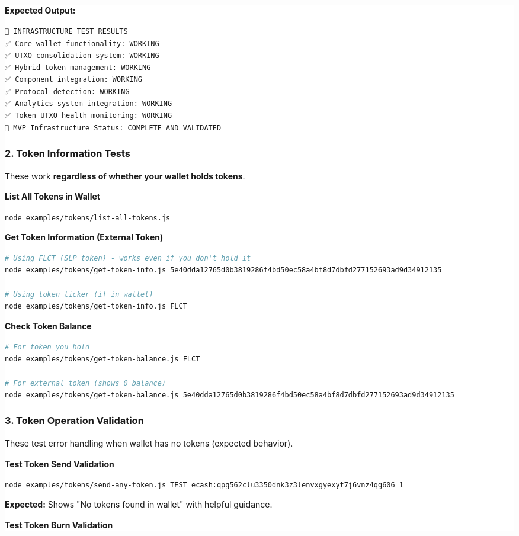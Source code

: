 **Expected Output:**

```
🎯 INFRASTRUCTURE TEST RESULTS
✅ Core wallet functionality: WORKING
✅ UTXO consolidation system: WORKING  
✅ Hybrid token management: WORKING
✅ Component integration: WORKING
✅ Protocol detection: WORKING
✅ Analytics system integration: WORKING
✅ Token UTXO health monitoring: WORKING
🚀 MVP Infrastructure Status: COMPLETE AND VALIDATED
```

### 2. Token Information Tests

These work **regardless of whether your wallet holds tokens**.

**List All Tokens in Wallet**

```bash
node examples/tokens/list-all-tokens.js
```

**Get Token Information (External Token)**

```bash
# Using FLCT (SLP token) - works even if you don't hold it
node examples/tokens/get-token-info.js 5e40dda12765d0b3819286f4bd50ec58a4bf8d7dbfd277152693ad9d34912135

# Using token ticker (if in wallet)
node examples/tokens/get-token-info.js FLCT
```

**Check Token Balance**

```bash
# For token you hold
node examples/tokens/get-token-balance.js FLCT

# For external token (shows 0 balance)
node examples/tokens/get-token-balance.js 5e40dda12765d0b3819286f4bd50ec58a4bf8d7dbfd277152693ad9d34912135
```

### 3. Token Operation Validation

These test error handling when wallet has no tokens (expected behavior).

**Test Token Send Validation**

```bash
node examples/tokens/send-any-token.js TEST ecash:qpg562clu3350dnk3z3lenvxgyexyt7j6vnz4qg606 1
```
**Expected:** Shows "No tokens found in wallet" with helpful guidance.

**Test Token Burn Validation**
